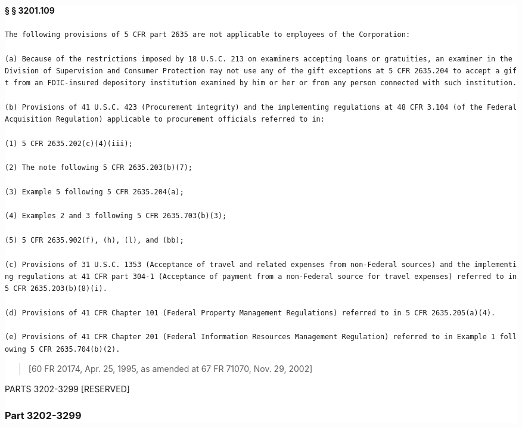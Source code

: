#### § § 3201.109

    The following provisions of 5 CFR part 2635 are not applicable to employees of the Corporation:

    (a) Because of the restrictions imposed by 18 U.S.C. 213 on examiners accepting loans or gratuities, an examiner in the Division of Supervision and Consumer Protection may not use any of the gift exceptions at 5 CFR 2635.204 to accept a gift from an FDIC-insured depository institution examined by him or her or from any person connected with such institution.

    (b) Provisions of 41 U.S.C. 423 (Procurement integrity) and the implementing regulations at 48 CFR 3.104 (of the Federal Acquisition Regulation) applicable to procurement officials referred to in:

    (1) 5 CFR 2635.202(c)(4)(iii);

    (2) The note following 5 CFR 2635.203(b)(7);

    (3) Example 5 following 5 CFR 2635.204(a);

    (4) Examples 2 and 3 following 5 CFR 2635.703(b)(3);

    (5) 5 CFR 2635.902(f), (h), (l), and (bb);

    (c) Provisions of 31 U.S.C. 1353 (Acceptance of travel and related expenses from non-Federal sources) and the implementing regulations at 41 CFR part 304-1 (Acceptance of payment from a non-Federal source for travel expenses) referred to in 5 CFR 2635.203(b)(8)(i).

    (d) Provisions of 41 CFR Chapter 101 (Federal Property Management Regulations) referred to in 5 CFR 2635.205(a)(4).

    (e) Provisions of 41 CFR Chapter 201 (Federal Information Resources Management Regulation) referred to in Example 1 following 5 CFR 2635.704(b)(2).

> [60 FR 20174, Apr. 25, 1995, as amended at 67 FR 71070, Nov. 29, 2002]

  PARTS 3202-3299 [RESERVED]

### Part 3202-3299

